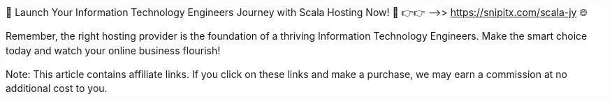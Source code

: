 🚀 Launch Your Information Technology Engineers Journey with Scala Hosting Now! 🌟
👉👉 -->> https://snipitx.com/scala-jy 🌐

Remember, the right hosting provider is the foundation of a thriving Information Technology Engineers. Make the smart choice today and watch your online business flourish!

Note: This article contains affiliate links. If you click on these links and make a purchase, we may earn a commission at no additional cost to you.